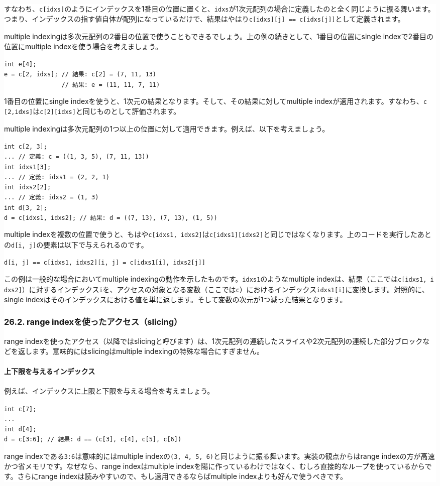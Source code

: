 すなわち、`c[idxs]`のようにインデックスを1番目の位置に置くと、`idxs`が1次元配列の場合に定義したのと全く同じように振る舞います。つまり、インデックスの指す値自体が配列になっているだけで、結果はやはり`c[idxs][j] == c[idxs[j]]`として定義されます。

multiple indexingは多次元配列の2番目の位置で使うこともできるでしょう。上の例の続きとして、1番目の位置にsingle indexで2番目の位置にmultiple indexを使う場合を考えましょう。

```
int e[4];
e = c[2, idxs]; // 結果: c[2] = (7, 11, 13)
                // 結果: e = (11, 11, 7, 11)
```

1番目の位置にsingle indexを使うと、1次元の結果となります。そして、その結果に対してmultiple indexが適用されます。すなわち、`c[2,idxs]`は`c[2][idxs]`と同じものとして評価されます。

multiple indexingは多次元配列の1つ以上の位置に対して適用できます。例えば、以下を考えましょう。

```
int c[2, 3];
... // 定義: c = ((1, 3, 5), (7, 11, 13))
int idxs1[3];
... // 定義: idxs1 = (2, 2, 1)
int idxs2[2];
... // 定義: idxs2 = (1, 3)
int d[3, 2];
d = c[idxs1, idxs2]; // 結果: d = ((7, 13), (7, 13), (1, 5))
```

multiple indexを複数の位置で使うと、もはや`c[idxs1, idxs2]`は`c[idxs1][idxs2]`と同じではなくなります。上のコードを実行したあとの`d[i, j]`の要素は以下で与えられるのです。

```
d[i, j] == c[idxs1, idxs2][i, j] = c[idxs1[i], idxs2[j]]
```

この例は一般的な場合においてmultiple indexingの動作を示したものです。`idxs1`のようなmultiple indexは、結果（ここでは`c[idxs1, idxs2]`）に対するインデックス`i`を、アクセスの対象となる変数（ここでは`c`）におけるインデックス`idxs1[i]`に変換します。対照的に、single indexはそのインデックスにおける値を単に返します。そして変数の次元が1つ減った結果となります。


### 26.2. range indexを使ったアクセス（slicing）
range indexを使ったアクセス（以降ではslicingと呼びます）は、1次元配列の連続したスライスや2次元配列の連続した部分ブロックなどを返します。意味的にはslicingはmultiple indexingの特殊な場合にすぎません。

#### 上下限を与えるインデックス
例えば、インデックスに上限と下限を与える場合を考えましょう。

```
int c[7];
...
int d[4];
d = c[3:6]; // 結果: d == (c[3], c[4], c[5], c[6])
```

range indexである`3:6`は意味的にはmultiple indexの`(3, 4, 5, 6)`と同じように振る舞います。実装の観点からはrange indexの方が高速かつ省メモリです。なぜなら、range indexはmultiple indexを陽に作っているわけではなく、むしろ直接的なループを使っているからです。さらにrange indexは読みやすいので、もし適用できるならばmultiple
indexよりも好んで使うべきです。

